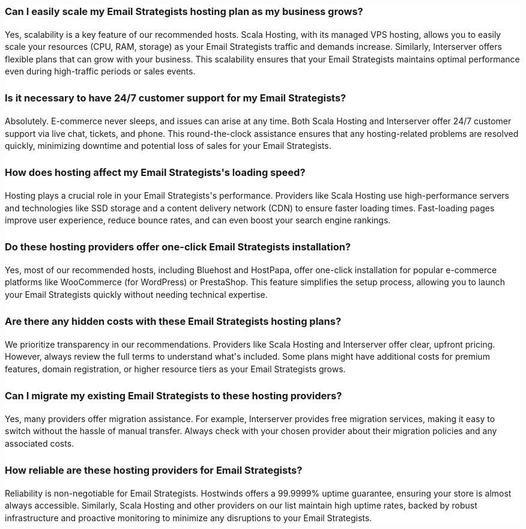 ### Can I easily scale my Email Strategists hosting plan as my business grows? 
Yes, scalability is a key feature of our recommended hosts. Scala Hosting, with its managed VPS hosting, allows you to easily scale your resources (CPU, RAM, storage) as your Email Strategists traffic and demands increase. Similarly, Interserver offers flexible plans that can grow with your business. This scalability ensures that your Email Strategists maintains optimal performance even during high-traffic periods or sales events.

### Is it necessary to have 24/7 customer support for my Email Strategists? 
Absolutely. E-commerce never sleeps, and issues can arise at any time. Both Scala Hosting and Interserver offer 24/7 customer support via live chat, tickets, and phone. This round-the-clock assistance ensures that any hosting-related problems are resolved quickly, minimizing downtime and potential loss of sales for your Email Strategists.

### How does hosting affect my Email Strategists's loading speed? 
Hosting plays a crucial role in your Email Strategists's performance. Providers like Scala Hosting use high-performance servers and technologies like SSD storage and a content delivery network (CDN) to ensure faster loading times. Fast-loading pages improve user experience, reduce bounce rates, and can even boost your search engine rankings.

### Do these hosting providers offer one-click Email Strategists installation? 
Yes, most of our recommended hosts, including Bluehost and HostPapa, offer one-click installation for popular e-commerce platforms like WooCommerce (for WordPress) or PrestaShop. This feature simplifies the setup process, allowing you to launch your Email Strategists quickly without needing technical expertise.

### Are there any hidden costs with these Email Strategists hosting plans? 
We prioritize transparency in our recommendations. Providers like Scala Hosting and Interserver offer clear, upfront pricing. However, always review the full terms to understand what's included. Some plans might have additional costs for premium features, domain registration, or higher resource tiers as your Email Strategists grows.

### Can I migrate my existing Email Strategists to these hosting providers? 
Yes, many providers offer migration assistance. For example, Interserver provides free migration services, making it easy to switch without the hassle of manual transfer. Always check with your chosen provider about their migration policies and any associated costs.

### How reliable are these hosting providers for Email Strategists? 
Reliability is non-negotiable for Email Strategists. Hostwinds offers a 99.9999% uptime guarantee, ensuring your store is almost always accessible. Similarly, Scala Hosting and other providers on our list maintain high uptime rates, backed by robust infrastructure and proactive monitoring to minimize any disruptions to your Email Strategists.
